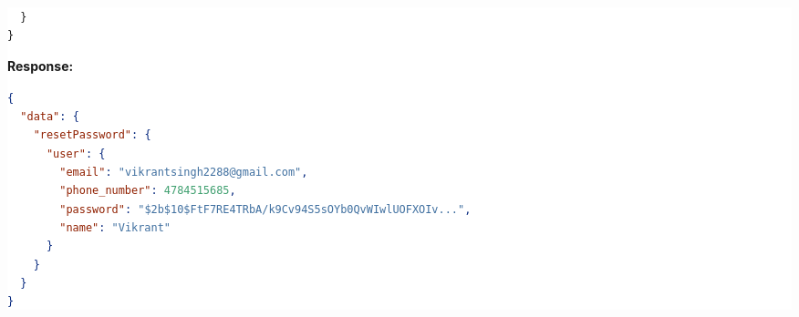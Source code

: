 ```graphql
  }
}
```

**Response:**

```json
{
  "data": {
    "resetPassword": {
      "user": {
        "email": "vikrantsingh2288@gmail.com",
        "phone_number": 4784515685,
        "password": "$2b$10$FtF7RE4TRbA/k9Cv94S5sOYb0QvWIwlUOFXOIv...",
        "name": "Vikrant"
      }
    }
  }
}
```
